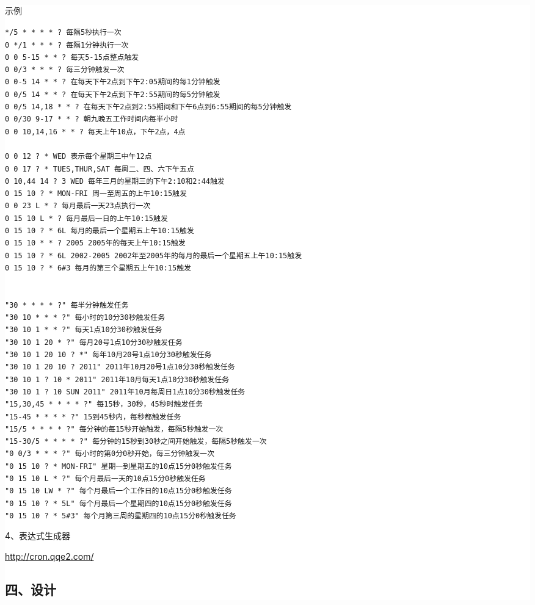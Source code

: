 示例

```  shell
*/5 * * * * ? 每隔5秒执行一次
0 */1 * * * ? 每隔1分钟执行一次
0 0 5-15 * * ? 每天5-15点整点触发
0 0/3 * * * ? 每三分钟触发一次
0 0-5 14 * * ? 在每天下午2点到下午2:05期间的每1分钟触发 
0 0/5 14 * * ? 在每天下午2点到下午2:55期间的每5分钟触发
0 0/5 14,18 * * ? 在每天下午2点到2:55期间和下午6点到6:55期间的每5分钟触发
0 0/30 9-17 * * ? 朝九晚五工作时间内每半小时
0 0 10,14,16 * * ? 每天上午10点，下午2点，4点 

0 0 12 ? * WED 表示每个星期三中午12点
0 0 17 ? * TUES,THUR,SAT 每周二、四、六下午五点
0 10,44 14 ? 3 WED 每年三月的星期三的下午2:10和2:44触发 
0 15 10 ? * MON-FRI 周一至周五的上午10:15触发
0 0 23 L * ? 每月最后一天23点执行一次
0 15 10 L * ? 每月最后一日的上午10:15触发 
0 15 10 ? * 6L 每月的最后一个星期五上午10:15触发 
0 15 10 * * ? 2005 2005年的每天上午10:15触发 
0 15 10 ? * 6L 2002-2005 2002年至2005年的每月的最后一个星期五上午10:15触发 
0 15 10 ? * 6#3 每月的第三个星期五上午10:15触发


"30 * * * * ?" 每半分钟触发任务
"30 10 * * * ?" 每小时的10分30秒触发任务
"30 10 1 * * ?" 每天1点10分30秒触发任务
"30 10 1 20 * ?" 每月20号1点10分30秒触发任务
"30 10 1 20 10 ? *" 每年10月20号1点10分30秒触发任务
"30 10 1 20 10 ? 2011" 2011年10月20号1点10分30秒触发任务
"30 10 1 ? 10 * 2011" 2011年10月每天1点10分30秒触发任务
"30 10 1 ? 10 SUN 2011" 2011年10月每周日1点10分30秒触发任务
"15,30,45 * * * * ?" 每15秒，30秒，45秒时触发任务
"15-45 * * * * ?" 15到45秒内，每秒都触发任务
"15/5 * * * * ?" 每分钟的每15秒开始触发，每隔5秒触发一次
"15-30/5 * * * * ?" 每分钟的15秒到30秒之间开始触发，每隔5秒触发一次
"0 0/3 * * * ?" 每小时的第0分0秒开始，每三分钟触发一次
"0 15 10 ? * MON-FRI" 星期一到星期五的10点15分0秒触发任务
"0 15 10 L * ?" 每个月最后一天的10点15分0秒触发任务
"0 15 10 LW * ?" 每个月最后一个工作日的10点15分0秒触发任务
"0 15 10 ? * 5L" 每个月最后一个星期四的10点15分0秒触发任务
"0 15 10 ? * 5#3" 每个月第三周的星期四的10点15分0秒触发任务
```

4、表达式生成器

http://cron.qqe2.com/





## 四、设计 
